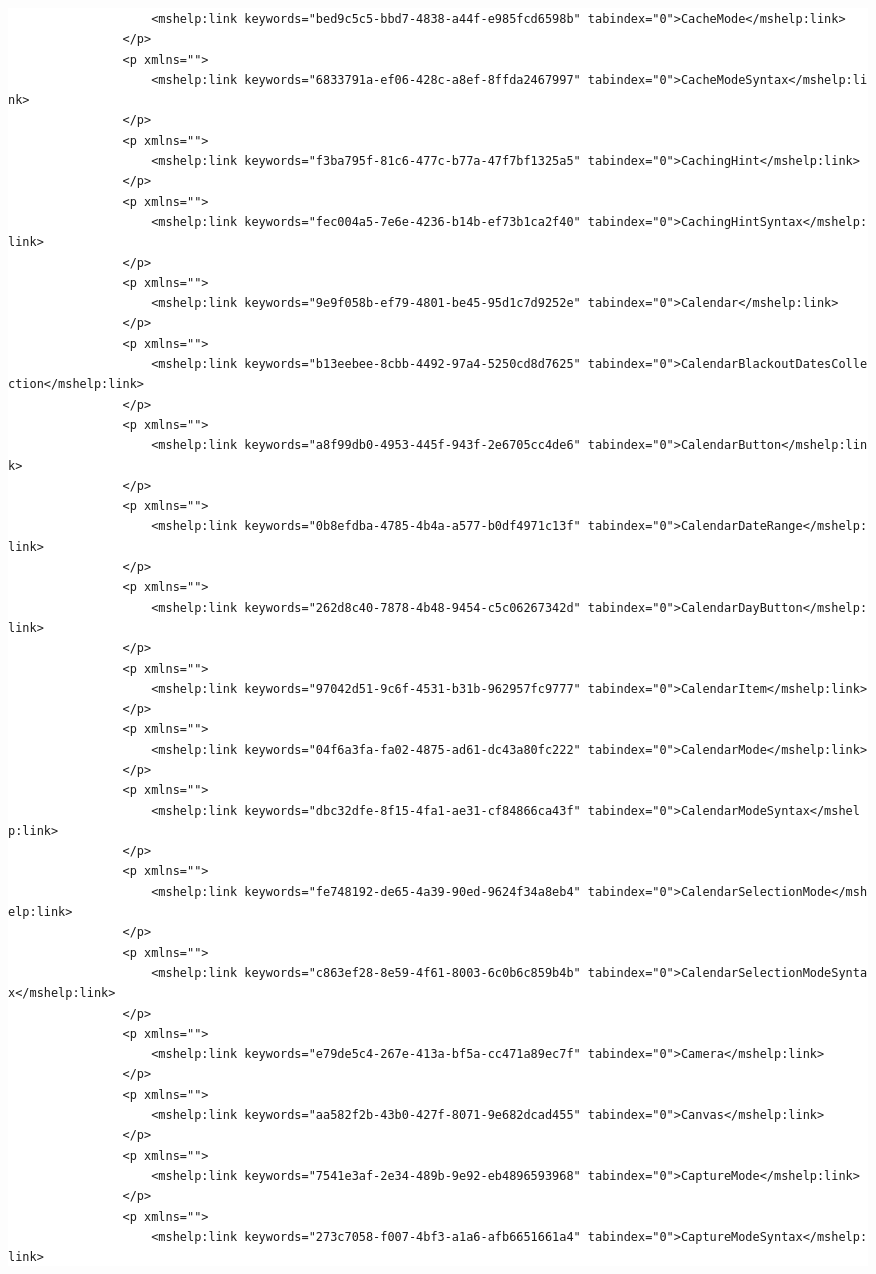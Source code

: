 						<mshelp:link keywords="bed9c5c5-bbd7-4838-a44f-e985fcd6598b" tabindex="0">CacheMode</mshelp:link>
					</p>
					<p xmlns="">
						<mshelp:link keywords="6833791a-ef06-428c-a8ef-8ffda2467997" tabindex="0">CacheModeSyntax</mshelp:link>
					</p>
					<p xmlns="">
						<mshelp:link keywords="f3ba795f-81c6-477c-b77a-47f7bf1325a5" tabindex="0">CachingHint</mshelp:link>
					</p>
					<p xmlns="">
						<mshelp:link keywords="fec004a5-7e6e-4236-b14b-ef73b1ca2f40" tabindex="0">CachingHintSyntax</mshelp:link>
					</p>
					<p xmlns="">
						<mshelp:link keywords="9e9f058b-ef79-4801-be45-95d1c7d9252e" tabindex="0">Calendar</mshelp:link>
					</p>
					<p xmlns="">
						<mshelp:link keywords="b13eebee-8cbb-4492-97a4-5250cd8d7625" tabindex="0">CalendarBlackoutDatesCollection</mshelp:link>
					</p>
					<p xmlns="">
						<mshelp:link keywords="a8f99db0-4953-445f-943f-2e6705cc4de6" tabindex="0">CalendarButton</mshelp:link>
					</p>
					<p xmlns="">
						<mshelp:link keywords="0b8efdba-4785-4b4a-a577-b0df4971c13f" tabindex="0">CalendarDateRange</mshelp:link>
					</p>
					<p xmlns="">
						<mshelp:link keywords="262d8c40-7878-4b48-9454-c5c06267342d" tabindex="0">CalendarDayButton</mshelp:link>
					</p>
					<p xmlns="">
						<mshelp:link keywords="97042d51-9c6f-4531-b31b-962957fc9777" tabindex="0">CalendarItem</mshelp:link>
					</p>
					<p xmlns="">
						<mshelp:link keywords="04f6a3fa-fa02-4875-ad61-dc43a80fc222" tabindex="0">CalendarMode</mshelp:link>
					</p>
					<p xmlns="">
						<mshelp:link keywords="dbc32dfe-8f15-4fa1-ae31-cf84866ca43f" tabindex="0">CalendarModeSyntax</mshelp:link>
					</p>
					<p xmlns="">
						<mshelp:link keywords="fe748192-de65-4a39-90ed-9624f34a8eb4" tabindex="0">CalendarSelectionMode</mshelp:link>
					</p>
					<p xmlns="">
						<mshelp:link keywords="c863ef28-8e59-4f61-8003-6c0b6c859b4b" tabindex="0">CalendarSelectionModeSyntax</mshelp:link>
					</p>
					<p xmlns="">
						<mshelp:link keywords="e79de5c4-267e-413a-bf5a-cc471a89ec7f" tabindex="0">Camera</mshelp:link>
					</p>
					<p xmlns="">
						<mshelp:link keywords="aa582f2b-43b0-427f-8071-9e682dcad455" tabindex="0">Canvas</mshelp:link>
					</p>
					<p xmlns="">
						<mshelp:link keywords="7541e3af-2e34-489b-9e92-eb4896593968" tabindex="0">CaptureMode</mshelp:link>
					</p>
					<p xmlns="">
						<mshelp:link keywords="273c7058-f007-4bf3-a1a6-afb6651661a4" tabindex="0">CaptureModeSyntax</mshelp:link>